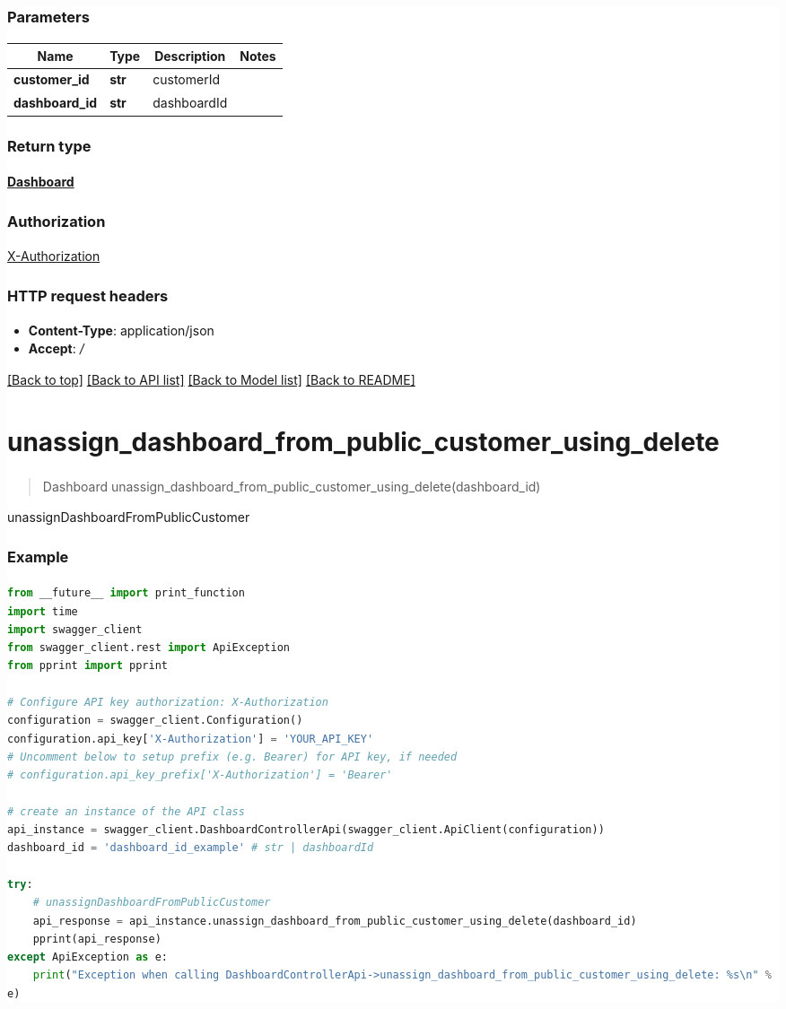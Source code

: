 ### Parameters

Name | Type | Description  | Notes
------------- | ------------- | ------------- | -------------
 **customer_id** | **str**| customerId | 
 **dashboard_id** | **str**| dashboardId | 

### Return type

[**Dashboard**](Dashboard.md)

### Authorization

[X-Authorization](../README.md#X-Authorization)

### HTTP request headers

 - **Content-Type**: application/json
 - **Accept**: */*

[[Back to top]](#) [[Back to API list]](../README.md#documentation-for-api-endpoints) [[Back to Model list]](../README.md#documentation-for-models) [[Back to README]](../README.md)

# **unassign_dashboard_from_public_customer_using_delete**
> Dashboard unassign_dashboard_from_public_customer_using_delete(dashboard_id)

unassignDashboardFromPublicCustomer

### Example
```python
from __future__ import print_function
import time
import swagger_client
from swagger_client.rest import ApiException
from pprint import pprint

# Configure API key authorization: X-Authorization
configuration = swagger_client.Configuration()
configuration.api_key['X-Authorization'] = 'YOUR_API_KEY'
# Uncomment below to setup prefix (e.g. Bearer) for API key, if needed
# configuration.api_key_prefix['X-Authorization'] = 'Bearer'

# create an instance of the API class
api_instance = swagger_client.DashboardControllerApi(swagger_client.ApiClient(configuration))
dashboard_id = 'dashboard_id_example' # str | dashboardId

try:
    # unassignDashboardFromPublicCustomer
    api_response = api_instance.unassign_dashboard_from_public_customer_using_delete(dashboard_id)
    pprint(api_response)
except ApiException as e:
    print("Exception when calling DashboardControllerApi->unassign_dashboard_from_public_customer_using_delete: %s\n" % e)
```
